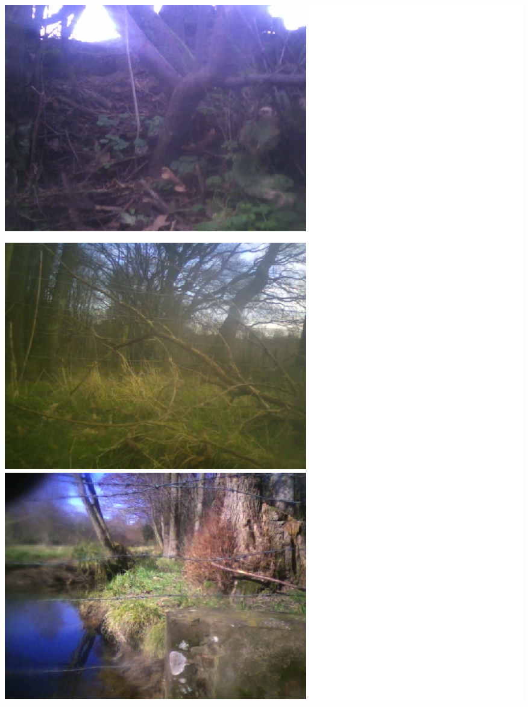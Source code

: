 <a href="/media/2011-01-02 18.29.31.jpg"><img width="500" src="/media/2011-01-02 18.29.31.jpg.500.jpg" height="375"></img></a></div><div><a href="/media/2011-01-02 18.30.42.jpg"><img width="500" src="/media/2011-01-02 18.30.42.jpg.500.jpg" height="375"></img></a></div><div><a href="/media/2011-01-02 18.37.48.jpg"><img width="500" src="/media/2011-01-02 18.37.48.jpg.500.jpg" height="375"></img></a></div><div>